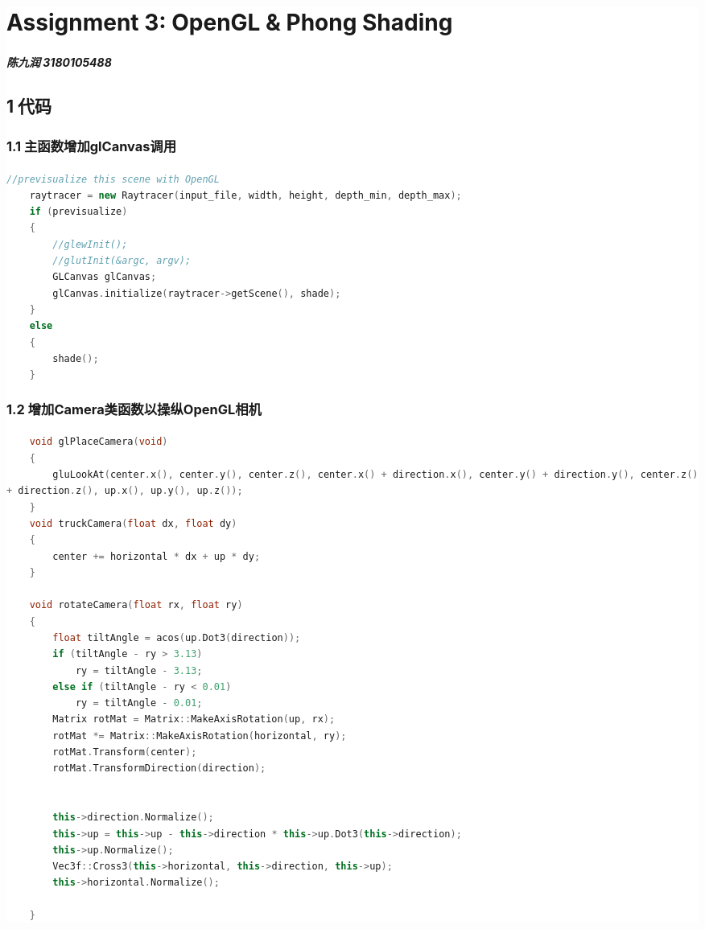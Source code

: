# Assignment 3: OpenGL & Phong Shading

##### 陈九润 3180105488



## 1 代码



### 1.1 主函数增加glCanvas调用

```c++
//previsualize this scene with OpenGL
	raytracer = new Raytracer(input_file, width, height, depth_min, depth_max);
	if (previsualize)
	{
		//glewInit();
		//glutInit(&argc, argv);
		GLCanvas glCanvas;
		glCanvas.initialize(raytracer->getScene(), shade);
	}
	else
	{
		shade();
	}
```



### 1.2 增加Camera类函数以操纵OpenGL相机

```c++
	void glPlaceCamera(void)
	{
		gluLookAt(center.x(), center.y(), center.z(), center.x() + direction.x(), center.y() + direction.y(), center.z() + direction.z(), up.x(), up.y(), up.z());
	}
	void truckCamera(float dx, float dy)
	{
		center += horizontal * dx + up * dy;
	}

	void rotateCamera(float rx, float ry)
	{
		float tiltAngle = acos(up.Dot3(direction));
		if (tiltAngle - ry > 3.13)
			ry = tiltAngle - 3.13;
		else if (tiltAngle - ry < 0.01)
			ry = tiltAngle - 0.01;
		Matrix rotMat = Matrix::MakeAxisRotation(up, rx);
		rotMat *= Matrix::MakeAxisRotation(horizontal, ry);
		rotMat.Transform(center);
		rotMat.TransformDirection(direction);


		this->direction.Normalize();
		this->up = this->up - this->direction * this->up.Dot3(this->direction);
		this->up.Normalize();
		Vec3f::Cross3(this->horizontal, this->direction, this->up);
		this->horizontal.Normalize();

	}
```
